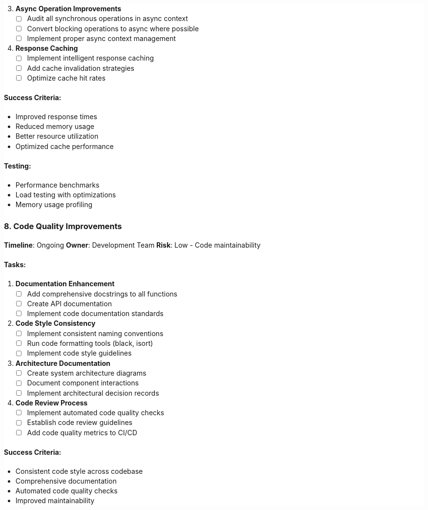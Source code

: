 3. **Async Operation Improvements**
   - [ ] Audit all synchronous operations in async context
   - [ ] Convert blocking operations to async where possible
   - [ ] Implement proper async context management

4. **Response Caching**
   - [ ] Implement intelligent response caching
   - [ ] Add cache invalidation strategies
   - [ ] Optimize cache hit rates

#### Success Criteria:
- Improved response times
- Reduced memory usage
- Better resource utilization
- Optimized cache performance

#### Testing:
- Performance benchmarks
- Load testing with optimizations
- Memory usage profiling

### 8. Code Quality Improvements
**Timeline**: Ongoing
**Owner**: Development Team
**Risk**: Low - Code maintainability

#### Tasks:
1. **Documentation Enhancement**
   - [ ] Add comprehensive docstrings to all functions
   - [ ] Create API documentation
   - [ ] Implement code documentation standards

2. **Code Style Consistency**
   - [ ] Implement consistent naming conventions
   - [ ] Run code formatting tools (black, isort)
   - [ ] Implement code style guidelines

3. **Architecture Documentation**
   - [ ] Create system architecture diagrams
   - [ ] Document component interactions
   - [ ] Implement architectural decision records

4. **Code Review Process**
   - [ ] Implement automated code quality checks
   - [ ] Establish code review guidelines
   - [ ] Add code quality metrics to CI/CD

#### Success Criteria:
- Consistent code style across codebase
- Comprehensive documentation
- Automated code quality checks
- Improved maintainability
